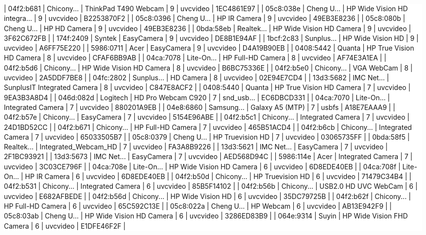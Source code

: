 | 04f2:b681 | Chicony... | ThinkPad T490 Webcam         | 9     | uvcvideo   | 1EC4861E97 |
| 05c8:038e | Cheng U... | HP Wide Vision HD integra... | 9     | uvcvideo   | B2253870F2 |
| 05c8:0396 | Cheng U... | HP IR Camera                 | 9     | uvcvideo   | 49EB3E8236 |
| 05c8:080b | Cheng U... | HP HD Camera                 | 9     | uvcvideo   | 49EB3E8236 |
| 0bda:58eb | Realtek... | HP Wide Vision HD Camera     | 9     | uvcvideo   | 3F62C672FB |
| 174f:2409 | Syntek     | EasyCamera                   | 9     | uvcvideo   | DE8B1E94AF |
| 1bcf:2c83 | Sunplus... | HP Wide Vision HD            | 9     | uvcvideo   | A6FF75E220 |
| 5986:0711 | Acer       | EasyCamera                   | 9     | uvcvideo   | D4A19B90EB |
| 0408:5442 | Quanta     | HP True Vision HD Camera     | 8     | uvcvideo   | CFAF6BB9AB |
| 04ca:7078 | Lite-On... | HP Full-HD Camera            | 8     | uvcvideo   | AF74E3A1EA |
| 04f2:b5d6 | Chicony... | HP Wide Vision HD Camera     | 8     | uvcvideo   | B6BC75336E |
| 04f2:b5e0 | Chicony... | VGA WebCam                   | 8     | uvcvideo   | 2A5DDF7BE8 |
| 04fc:2802 | Sunplus... | HD Camera                    | 8     | uvcvideo   | 02E94E7CD4 |
| 13d3:5682 | IMC Net... | SunplusIT Integrated Camera  | 8     | uvcvideo   | C847E8ACF2 |
| 0408:5440 | Quanta     | HP True Vision HD Camera     | 7     | uvcvideo   | 9EA3B3A8D4 |
| 046d:082d | Logitech   | HD Pro Webcam C920           | 7     | snd_usb... | EC6DBCD331 |
| 04ca:7070 | Lite-On... | Integrated Camera            | 7     | uvcvideo   | 880201A9EB |
| 04e8:6860 | Samsung... | Galaxy A5 (MTP)              | 7     | usbfs      | A18E7EAAA9 |
| 04f2:b57e | Chicony... | EasyCamera                   | 7     | uvcvideo   | 5154E96ABE |
| 04f2:b5c1 | Chicony... | Integrated Camera            | 7     | uvcvideo   | 24D1BD52CC |
| 04f2:b671 | Chicony... | HP Full-HD Camera            | 7     | uvcvideo   | 465B51ACD4 |
| 04f2:b6cb | Chicony... | Integrated Camera            | 7     | uvcvideo   | 65033505B7 |
| 05c8:0379 | Cheng U... | HP Truevision HD             | 7     | uvcvideo   | 03065735FF |
| 0bda:58f5 | Realtek... | Integrated_Webcam_HD         | 7     | uvcvideo   | FA3A8B9226 |
| 13d3:5621 | IMC Net... | EasyCamera                   | 7     | uvcvideo   | 2F1BC93921 |
| 13d3:5673 | IMC Net... | EasyCamera                   | 7     | uvcvideo   | AED568D94C |
| 5986:114e | Acer       | Integrated Camera            | 7     | uvcvideo   | 3C03CE796F |
| 04ca:708e | Lite-On... | HP Wide Vision HD Camera     | 6     | uvcvideo   | 6D8EDE40EB |
| 04ca:708f | Lite-On... | HP IR Camera                 | 6     | uvcvideo   | 6D8EDE40EB |
| 04f2:b50d | Chicony... | HP Truevision HD             | 6     | uvcvideo   | 71479C34B4 |
| 04f2:b531 | Chicony... | Integrated Camera            | 6     | uvcvideo   | 85B5F14102 |
| 04f2:b56b | Chicony... | USB2.0 HD UVC WebCam         | 6     | uvcvideo   | E682AFBEDE |
| 04f2:b56d | Chicony... | HP Wide Vision HD            | 6     | uvcvideo   | 35DC79725B |
| 04f2:b62f | Chicony... | HP Full-HD Camera            | 6     | uvcvideo   | 65C592C13E |
| 05c8:022a | Cheng U... | HP Webcam                    | 6     | uvcvideo   | AB13E942F9 |
| 05c8:03ab | Cheng U... | HP Wide Vision HD Camera     | 6     | uvcvideo   | 3286ED83B9 |
| 064e:9314 | Suyin      | HP Wide Vision FHD Camera    | 6     | uvcvideo   | E1DFE46F2F |
